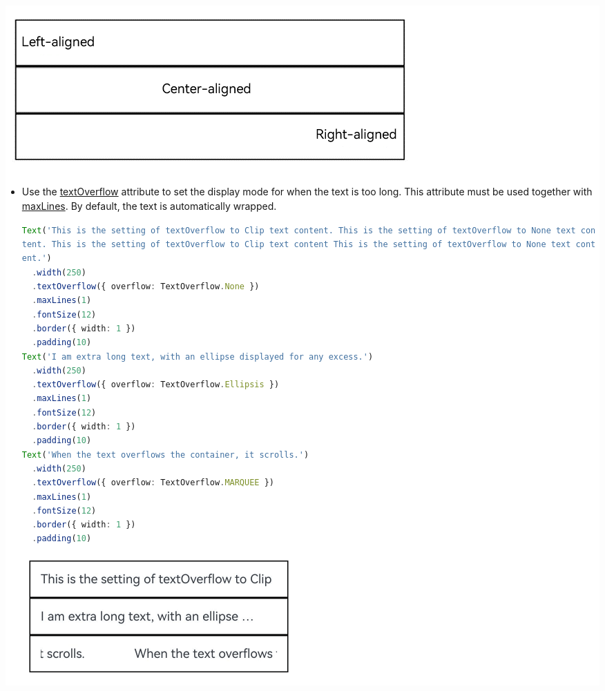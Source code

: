   ![en-us_image_0000001511421260](figures/en-us_image_0000001511421260.png)

- Use the [textOverflow](../reference/apis-arkui/arkui-ts/ts-basic-components-text.md#textoverflow) attribute to set the display mode for when the text is too long. This attribute must be used together with [maxLines](../reference/apis-arkui/arkui-ts/ts-basic-components-text.md#maxlines). By default, the text is automatically wrapped.

  ```ts
  Text('This is the setting of textOverflow to Clip text content. This is the setting of textOverflow to None text content. This is the setting of textOverflow to Clip text content This is the setting of textOverflow to None text content.')
    .width(250)
    .textOverflow({ overflow: TextOverflow.None })
    .maxLines(1)
    .fontSize(12)
    .border({ width: 1 })
    .padding(10)
  Text('I am extra long text, with an ellipse displayed for any excess.')
    .width(250)
    .textOverflow({ overflow: TextOverflow.Ellipsis })
    .maxLines(1)
    .fontSize(12)
    .border({ width: 1 })
    .padding(10)
  Text('When the text overflows the container, it scrolls.')      
    .width(250)
    .textOverflow({ overflow: TextOverflow.MARQUEE })                 
    .maxLines(1)       
    .fontSize(12)
    .border({ width: 1 })
    .padding(10)                       
  ```

  ![en-us_image_0000001563060701](figures/en-us_image_0000001563060701.gif)
